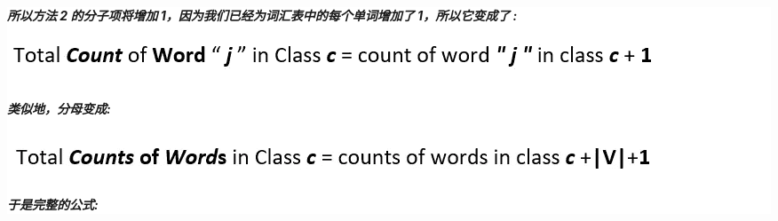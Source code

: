 *******所以方法 2 的分子项将增加 1，因为我们已经为词汇表中的每个单词增加了 1，所以它变成了** **:*******

*****![](img/3d5acefde8be05917dee865e26f33cf8.png)*****

*******类似地，分母变成:*******

*****![](img/9814eac6165d20000b880161078a9520.png)*****

*******于是完整的公式:*******
